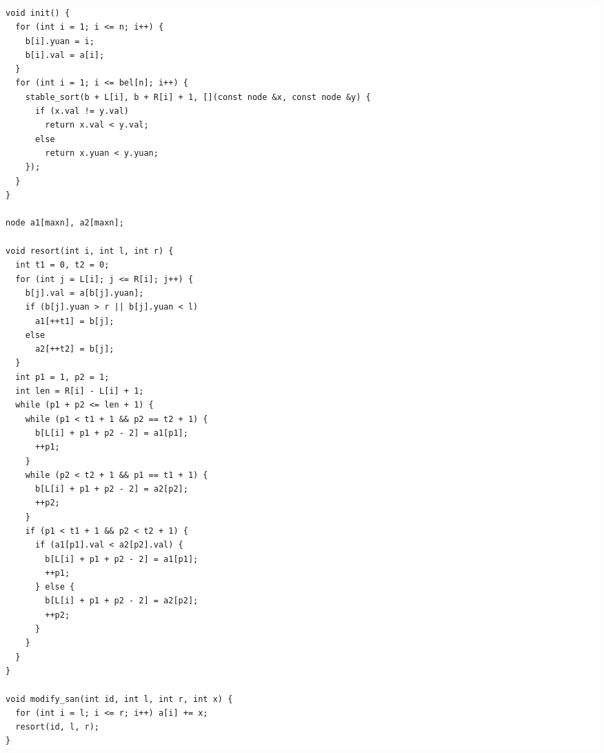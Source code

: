     void init() {
      for (int i = 1; i <= n; i++) {
        b[i].yuan = i;
        b[i].val = a[i];
      }
      for (int i = 1; i <= bel[n]; i++) {
        stable_sort(b + L[i], b + R[i] + 1, [](const node &x, const node &y) {
          if (x.val != y.val)
            return x.val < y.val;
          else
            return x.yuan < y.yuan;
        });
      }
    }
    
    node a1[maxn], a2[maxn];
    
    void resort(int i, int l, int r) {
      int t1 = 0, t2 = 0;
      for (int j = L[i]; j <= R[i]; j++) {
        b[j].val = a[b[j].yuan];
        if (b[j].yuan > r || b[j].yuan < l)
          a1[++t1] = b[j];
        else
          a2[++t2] = b[j];
      }
      int p1 = 1, p2 = 1;
      int len = R[i] - L[i] + 1;
      while (p1 + p2 <= len + 1) {
        while (p1 < t1 + 1 && p2 == t2 + 1) {
          b[L[i] + p1 + p2 - 2] = a1[p1];
          ++p1;
        }
        while (p2 < t2 + 1 && p1 == t1 + 1) {
          b[L[i] + p1 + p2 - 2] = a2[p2];
          ++p2;
        }
        if (p1 < t1 + 1 && p2 < t2 + 1) {
          if (a1[p1].val < a2[p2].val) {
            b[L[i] + p1 + p2 - 2] = a1[p1];
            ++p1;
          } else {
            b[L[i] + p1 + p2 - 2] = a2[p2];
            ++p2;
          }
        }
      }
    }
    
    void modify_san(int id, int l, int r, int x) {
      for (int i = l; i <= r; i++) a[i] += x;
      resort(id, l, r);
    }
    
